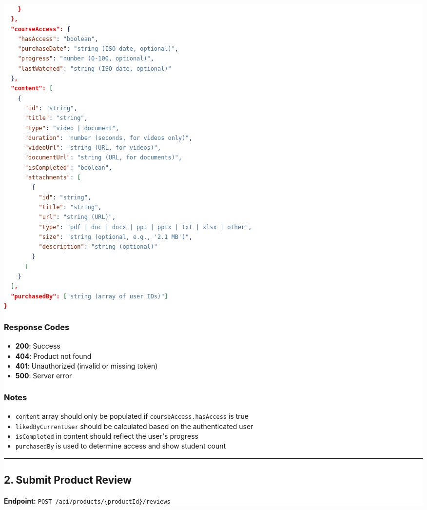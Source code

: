 ```json
    }
  },
  "courseAccess": {
    "hasAccess": "boolean",
    "purchaseDate": "string (ISO date, optional)",
    "progress": "number (0-100, optional)",
    "lastWatched": "string (ISO date, optional)"
  },
  "content": [
    {
      "id": "string",
      "title": "string",
      "type": "video | document",
      "duration": "number (seconds, for videos only)",
      "videoUrl": "string (URL, for videos)",
      "documentUrl": "string (URL, for documents)",
      "isCompleted": "boolean",
      "attachments": [
        {
          "id": "string",
          "title": "string",
          "url": "string (URL)",
          "type": "pdf | doc | docx | ppt | pptx | txt | xlsx | other",
          "size": "string (optional, e.g., '2.1 MB')",
          "description": "string (optional)"
        }
      ]
    }
  ],
  "purchasedBy": ["string (array of user IDs)"]
}
```

### Response Codes
- **200**: Success
- **404**: Product not found
- **401**: Unauthorized (invalid or missing token)
- **500**: Server error

### Notes
- `content` array should only be populated if `courseAccess.hasAccess` is true
- `likedByCurrentUser` should be calculated based on the authenticated user
- `isCompleted` in content should reflect the user's progress
- `purchasedBy` is used to determine access and show student count

---

## 2. Submit Product Review

**Endpoint:** `POST /api/products/{productId}/reviews`
